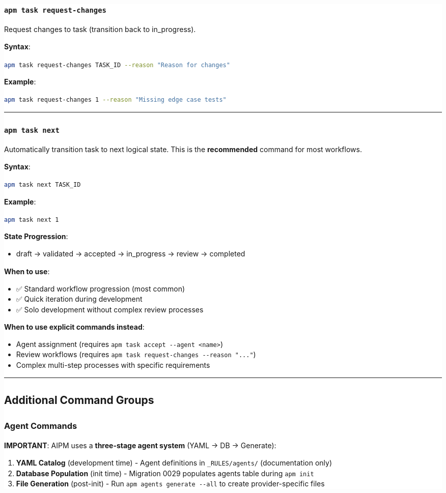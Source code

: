 
### `apm task request-changes`

Request changes to task (transition back to in_progress).

**Syntax**:
```bash
apm task request-changes TASK_ID --reason "Reason for changes"
```

**Example**:
```bash
apm task request-changes 1 --reason "Missing edge case tests"
```

---

### `apm task next`

Automatically transition task to next logical state. This is the **recommended** command for most workflows.

**Syntax**:
```bash
apm task next TASK_ID
```

**Example**:
```bash
apm task next 1
```

**State Progression**:
- draft → validated → accepted → in_progress → review → completed

**When to use**:
- ✅ Standard workflow progression (most common)
- ✅ Quick iteration during development
- ✅ Solo development without complex review processes

**When to use explicit commands instead**:
- Agent assignment (requires `apm task accept --agent <name>`)
- Review workflows (requires `apm task request-changes --reason "..."`)
- Complex multi-step processes with specific requirements

---

## Additional Command Groups

### Agent Commands

**IMPORTANT**: AIPM uses a **three-stage agent system** (YAML → DB → Generate):

1. **YAML Catalog** (development time) - Agent definitions in `_RULES/agents/` (documentation only)
2. **Database Population** (init time) - Migration 0029 populates agents table during `apm init`
3. **File Generation** (post-init) - Run `apm agents generate --all` to create provider-specific files
